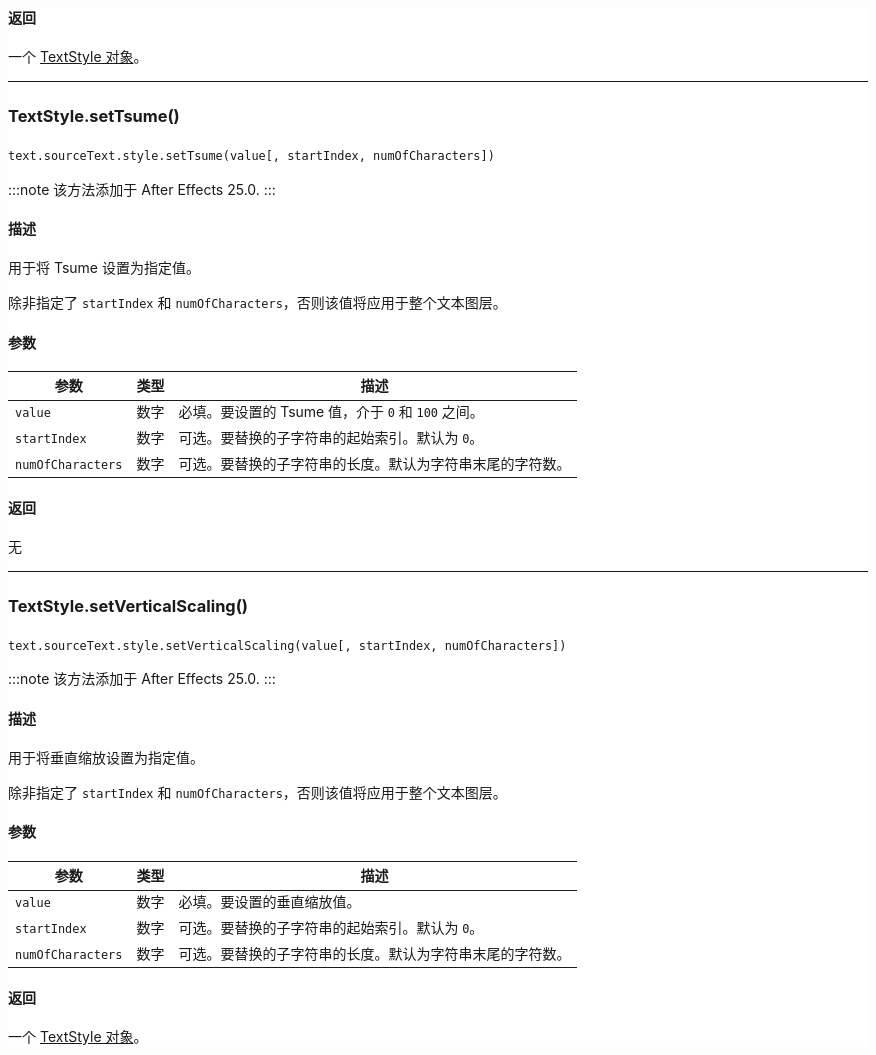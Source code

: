 #### 返回

一个 [TextStyle 对象]()。

---

### TextStyle.setTsume()

`text.sourceText.style.setTsume(value[, startIndex, numOfCharacters])`

:::note
该方法添加于 After Effects 25.0.
:::

#### 描述

用于将 Tsume 设置为指定值。

除非指定了 `startIndex` 和 `numOfCharacters`，否则该值将应用于整个文本图层。

#### 参数

| 参数                | 类型 | 描述                                                     |
| ------------------- | ---- | -------------------------------------------------------- |
| `value`           | 数字 | 必填。要设置的 Tsume 值，介于 `0` 和 `100` 之间。    |
| `startIndex`      | 数字 | 可选。要替换的子字符串的起始索引。默认为 `0`。         |
| `numOfCharacters` | 数字 | 可选。要替换的子字符串的长度。默认为字符串末尾的字符数。 |

#### 返回

无

---

### TextStyle.setVerticalScaling()

`text.sourceText.style.setVerticalScaling(value[, startIndex, numOfCharacters])`

:::note
该方法添加于 After Effects 25.0.
:::

#### 描述

用于将垂直缩放设置为指定值。

除非指定了 `startIndex` 和 `numOfCharacters`，否则该值将应用于整个文本图层。

#### 参数

| 参数                | 类型 | 描述                                                     |
| ------------------- | ---- | -------------------------------------------------------- |
| `value`           | 数字 | 必填。要设置的垂直缩放值。                               |
| `startIndex`      | 数字 | 可选。要替换的子字符串的起始索引。默认为 `0`。         |
| `numOfCharacters` | 数字 | 可选。要替换的子字符串的长度。默认为字符串末尾的字符数。 |

#### 返回

一个 [TextStyle 对象]()。
